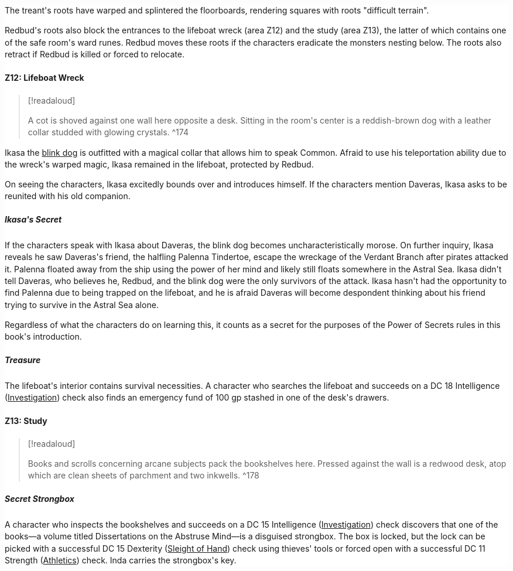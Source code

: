 The treant's roots have warped and splintered the floorboards, rendering squares with roots "difficult terrain".

Redbud's roots also block the entrances to the lifeboat wreck (area Z12) and the study (area Z13), the latter of which contains one of the safe room's ward runes. Redbud moves these roots if the characters eradicate the monsters nesting below. The roots also retract if Redbud is killed or forced to relocate.

#### Z12: Lifeboat Wreck

> [!readaloud] 
> 
> A cot is shoved against one wall here opposite a desk. Sitting in the room's center is a reddish-brown dog with a leather collar studded with glowing crystals.
^174

Ikasa the [blink dog](compendium/bestiary/fey/blink-dog.md) is outfitted with a magical collar that allows him to speak Common. Afraid to use his teleportation ability due to the wreck's warped magic, Ikasa remained in the lifeboat, protected by Redbud.

On seeing the characters, Ikasa excitedly bounds over and introduces himself. If the characters mention Daveras, Ikasa asks to be reunited with his old companion.

##### Ikasa's Secret

If the characters speak with Ikasa about Daveras, the blink dog becomes uncharacteristically morose. On further inquiry, Ikasa reveals he saw Daveras's friend, the halfling Palenna Tindertoe, escape the wreckage of the Verdant Branch after pirates attacked it. Palenna floated away from the ship using the power of her mind and likely still floats somewhere in the Astral Sea. Ikasa didn't tell Daveras, who believes he, Redbud, and the blink dog were the only survivors of the attack. Ikasa hasn't had the opportunity to find Palenna due to being trapped on the lifeboat, and he is afraid Daveras will become despondent thinking about his friend trying to survive in the Astral Sea alone.

Regardless of what the characters do on learning this, it counts as a secret for the purposes of the Power of Secrets rules in this book's introduction.

##### Treasure

The lifeboat's interior contains survival necessities. A character who searches the lifeboat and succeeds on a DC 18 Intelligence ([Investigation](/compendium/rules/skills.md#Investigation)) check also finds an emergency fund of 100 gp stashed in one of the desk's drawers.

#### Z13: Study

> [!readaloud] 
> 
> Books and scrolls concerning arcane subjects pack the bookshelves here. Pressed against the wall is a redwood desk, atop which are clean sheets of parchment and two inkwells.
^178

##### Secret Strongbox

A character who inspects the bookshelves and succeeds on a DC 15 Intelligence ([Investigation](/compendium/rules/skills.md#Investigation)) check discovers that one of the books—a volume titled Dissertations on the Abstruse Mind—is a disguised strongbox. The box is locked, but the lock can be picked with a successful DC 15 Dexterity ([Sleight of Hand](/compendium/rules/skills.md#Sleight%20of%20Hand)) check using thieves' tools or forced open with a successful DC 11 Strength ([Athletics](/compendium/rules/skills.md#Athletics)) check. Inda carries the strongbox's key.
